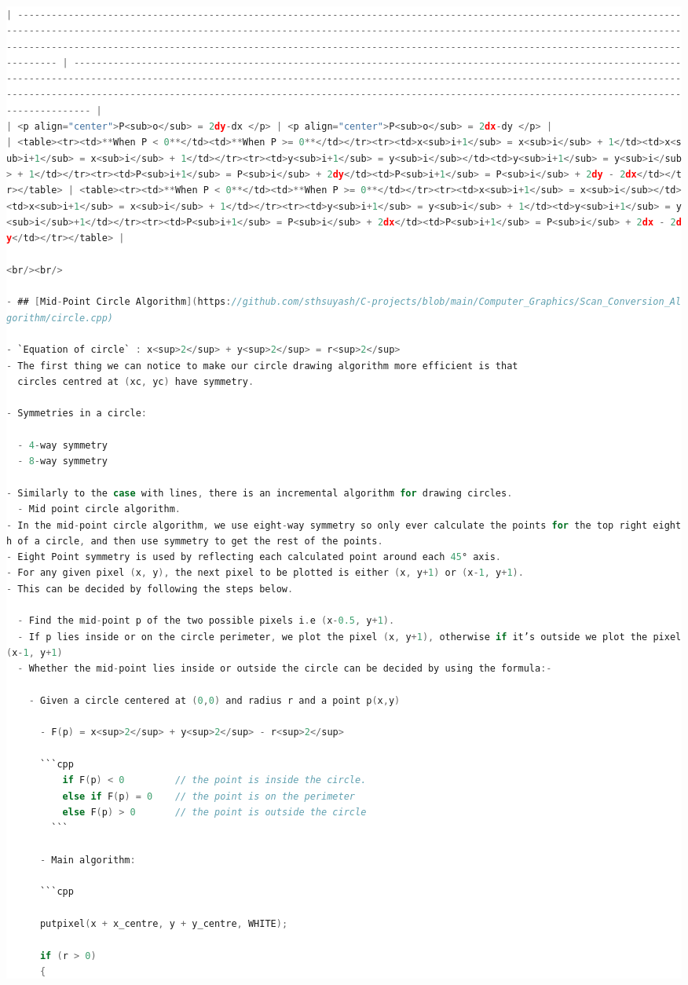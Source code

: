   ```c
| ------------------------------------------------------------------------------------------------------------------------------------------------------------------------------------------------------------------------------------------------------------------------------------------------------------------------------------------------------------------------------- | --------------------------------------------------------------------------------------------------------------------------------------------------------------------------------------------------------------------------------------------------------------------------------------------------------------------------------------------------------------------------- |
| <p align="center">P<sub>o</sub> = 2dy-dx </p> | <p align="center">P<sub>o</sub> = 2dx-dy </p> |
| <table><tr><td>**When P < 0**</td><td>**When P >= 0**</td></tr><tr><td>x<sub>i+1</sub> = x<sub>i</sub> + 1</td><td>x<sub>i+1</sub> = x<sub>i</sub> + 1</td></tr><tr><td>y<sub>i+1</sub> = y<sub>i</sub></td><td>y<sub>i+1</sub> = y<sub>i</sub> + 1</td></tr><tr><td>P<sub>i+1</sub> = P<sub>i</sub> + 2dy</td><td>P<sub>i+1</sub> = P<sub>i</sub> + 2dy - 2dx</td></tr></table> | <table><tr><td>**When P < 0**</td><td>**When P >= 0**</td></tr><tr><td>x<sub>i+1</sub> = x<sub>i</sub></td><td>x<sub>i+1</sub> = x<sub>i</sub> + 1</td></tr><tr><td>y<sub>i+1</sub> = y<sub>i</sub> + 1</td><td>y<sub>i+1</sub> = y<sub>i</sub>+1</td></tr><tr><td>P<sub>i+1</sub> = P<sub>i</sub> + 2dx</td><td>P<sub>i+1</sub> = P<sub>i</sub> + 2dx - 2dy</td></tr></table> |

<br/><br/>

- ## [Mid-Point Circle Algorithm](https://github.com/sthsuyash/C-projects/blob/main/Computer_Graphics/Scan_Conversion_Algorithm/circle.cpp)

  - `Equation of circle` : x<sup>2</sup> + y<sup>2</sup> = r<sup>2</sup>
  - The first thing we can notice to make our circle drawing algorithm more efficient is that
    circles centred at (xc, yc) have symmetry.

  - Symmetries in a circle:

    - 4-way symmetry
    - 8-way symmetry

  - Similarly to the case with lines, there is an incremental algorithm for drawing circles.
    - Mid point circle algorithm.
  - In the mid-point circle algorithm, we use eight-way symmetry so only ever calculate the points for the top right eighth of a circle, and then use symmetry to get the rest of the points.
  - Eight Point symmetry is used by reflecting each calculated point around each 45° axis.
  - For any given pixel (x, y), the next pixel to be plotted is either (x, y+1) or (x-1, y+1).
  - This can be decided by following the steps below.

    - Find the mid-point p of the two possible pixels i.e (x-0.5, y+1).
    - If p lies inside or on the circle perimeter, we plot the pixel (x, y+1), otherwise if it’s outside we plot the pixel (x-1, y+1)
    - Whether the mid-point lies inside or outside the circle can be decided by using the formula:-

      - Given a circle centered at (0,0) and radius r and a point p(x,y)

        - F(p) = x<sup>2</sup> + y<sup>2</sup> - r<sup>2</sup>

        ```cpp
            if F(p) < 0         // the point is inside the circle.
            else if F(p) = 0    // the point is on the perimeter
            else F(p) > 0       // the point is outside the circle
          ```

        - Main algorithm:

        ```cpp
          
        putpixel(x + x_centre, y + y_centre, WHITE);

        if (r > 0)
        {
  ```